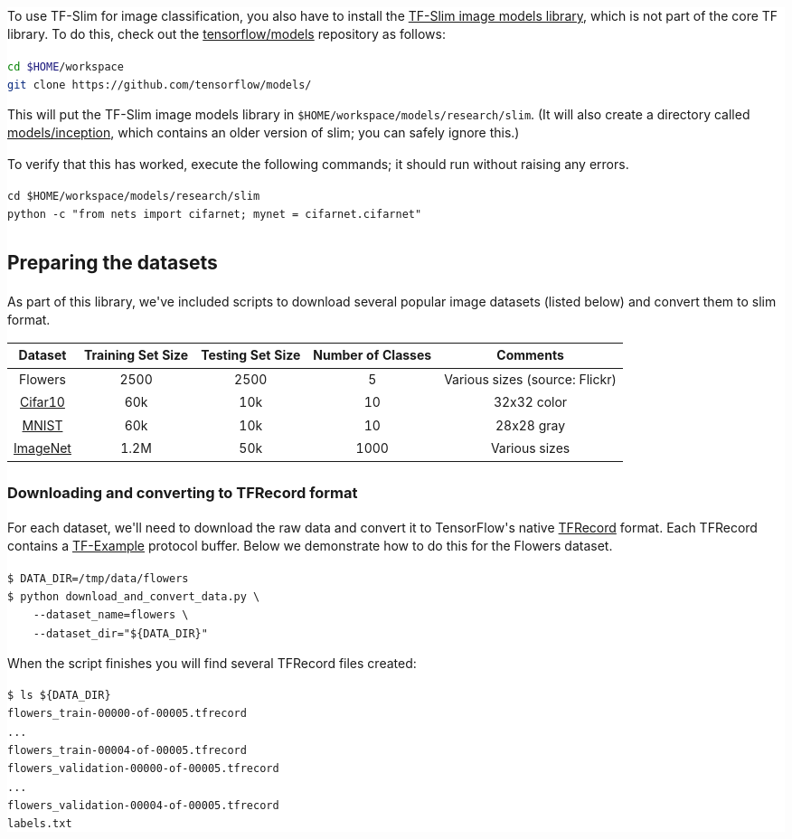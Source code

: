 To use TF-Slim for image classification, you also have to install the [TF-Slim image models library](https://github.com/tensorflow/models/tree/master/research/slim), which is not part of the core TF library. To do this, check out the [tensorflow/models](https://github.com/tensorflow/models/) repository as follows:

```bash
cd $HOME/workspace
git clone https://github.com/tensorflow/models/
```

This will put the TF-Slim image models library in `$HOME/workspace/models/research/slim`. \(It will also create a directory called [models/inception](https://github.com/tensorflow/models/tree/master/research/inception), which contains an older version of slim; you can safely ignore this.\)

To verify that this has worked, execute the following commands; it should run without raising any errors.

```text
cd $HOME/workspace/models/research/slim
python -c "from nets import cifarnet; mynet = cifarnet.cifarnet"
```

## Preparing the datasets

As part of this library, we've included scripts to download several popular image datasets \(listed below\) and convert them to slim format.

| Dataset | Training Set Size | Testing Set Size | Number of Classes | Comments |
| :---: | :---: | :---: | :---: | :---: |
| Flowers | 2500 | 2500 | 5 | Various sizes \(source: Flickr\) |
| [Cifar10](https://www.cs.toronto.edu/~kriz/cifar.html) | 60k | 10k | 10 | 32x32 color |
| [MNIST](http://yann.lecun.com/exdb/mnist/) | 60k | 10k | 10 | 28x28 gray |
| [ImageNet](http://www.image-net.org/challenges/LSVRC/2012/) | 1.2M | 50k | 1000 | Various sizes |

### Downloading and converting to TFRecord format

For each dataset, we'll need to download the raw data and convert it to TensorFlow's native [TFRecord](https://www.tensorflow.org/versions/r0.10/api_docs/python/python_io.html#tfrecords-format-details) format. Each TFRecord contains a [TF-Example](https://github.com/tensorflow/tensorflow/blob/r0.10/tensorflow/core/example/example.proto) protocol buffer. Below we demonstrate how to do this for the Flowers dataset.

```text
$ DATA_DIR=/tmp/data/flowers
$ python download_and_convert_data.py \
    --dataset_name=flowers \
    --dataset_dir="${DATA_DIR}"
```

When the script finishes you will find several TFRecord files created:

```text
$ ls ${DATA_DIR}
flowers_train-00000-of-00005.tfrecord
...
flowers_train-00004-of-00005.tfrecord
flowers_validation-00000-of-00005.tfrecord
...
flowers_validation-00004-of-00005.tfrecord
labels.txt
```
